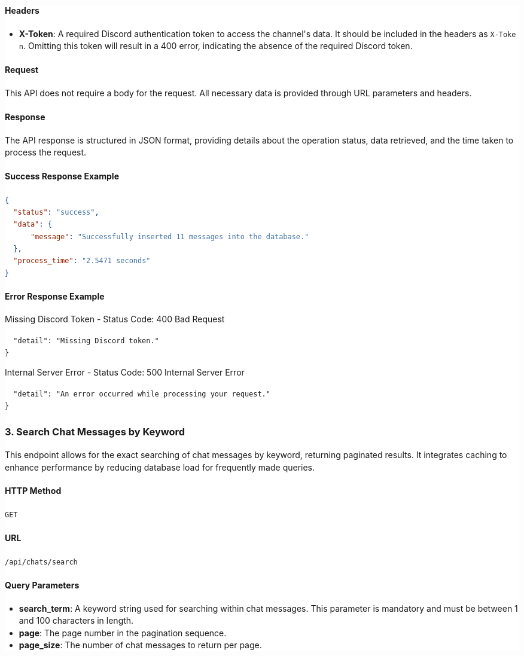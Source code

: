 #### Headers
- **X-Token**: A required Discord authentication token to access the channel's data. It should be included in the headers as `X-Token`. Omitting this token will result in a 400 error, indicating the absence of the required Discord token.

#### Request
This API does not require a body for the request. All necessary data is provided through URL parameters and headers.

#### Response
The API response is structured in JSON format, providing details about the operation status, data retrieved, and the time taken to process the request.

#### Success Response Example
```json
{
  "status": "success",
  "data": {
      "message": "Successfully inserted 11 messages into the database."
  },
  "process_time": "2.5471 seconds"
}
```

#### Error Response Example
Missing Discord Token - Status Code: 400 Bad Request
```{
  "detail": "Missing Discord token."
}
```

Internal Server Error - Status Code: 500 Internal Server Error
```{
  "detail": "An error occurred while processing your request."
}
```


### 3.  Search Chat Messages by Keyword

This endpoint allows for the exact searching of chat messages by keyword, returning paginated results. It integrates caching to enhance performance by reducing database load for frequently made queries.

#### HTTP Method
`GET`

#### URL
`/api/chats/search`

#### Query Parameters
- **search_term**: A keyword string used for searching within chat messages. This parameter is mandatory and must be between 1 and 100 characters in length.
- **page**: The page number in the pagination sequence.
- **page_size**: The number of chat messages to return per page.
